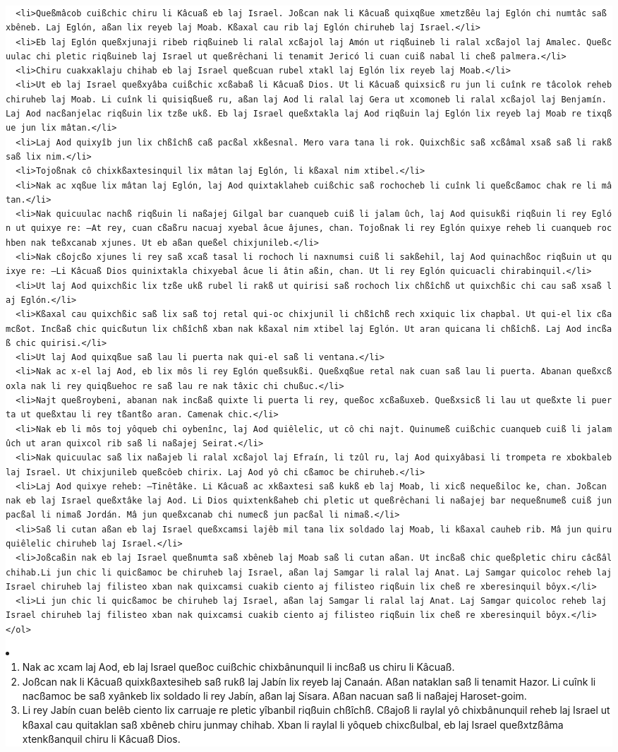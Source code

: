       <li>Queßmâcob cuißchic chiru li Kâcuaß eb laj Israel. Joßcan nak li Kâcuaß quixqßue xmetzßêu laj Eglón chi numtâc saß xbêneb. Laj Eglón, aßan lix reyeb laj Moab. Kßaxal cau rib laj Eglón chiruheb laj Israel.</li>
      <li>Eb laj Eglón queßxjunaji ribeb riqßuineb li ralal xcßajol laj Amón ut riqßuineb li ralal xcßajol laj Amalec. Queßcuulac chi pletic riqßuineb laj Israel ut queßrêchani li tenamit Jericó li cuan cuiß nabal li cheß palmera.</li>
      <li>Chiru cuakxaklaju chihab eb laj Israel queßcuan rubel xtakl laj Eglón lix reyeb laj Moab.</li>
      <li>Ut eb laj Israel queßxyâba cuißchic xcßabaß li Kâcuaß Dios. Ut li Kâcuaß quixsicß ru jun li cuînk re tâcolok reheb chiruheb laj Moab. Li cuînk li quisiqßueß ru, aßan laj Aod li ralal laj Gera ut xcomoneb li ralal xcßajol laj Benjamín. Laj Aod nacßanjelac riqßuin lix tzße ukß. Eb laj Israel queßxtakla laj Aod riqßuin laj Eglón lix reyeb laj Moab re tixqßue jun lix mâtan.</li>
      <li>Laj Aod quixyîb jun lix chßîchß caß pacßal xkßesnal. Mero vara tana li rok. Quixchßic saß xcßâmal xsaß saß li rakß saß lix nim.</li>
      <li>Tojoßnak cô chixkßaxtesinquil lix mâtan laj Eglón, li kßaxal nim xtibel.</li>
      <li>Nak ac xqßue lix mâtan laj Eglón, laj Aod quixtaklaheb cuißchic saß rochocheb li cuînk li queßcßamoc chak re li mâtan.</li>
      <li>Nak quicuulac nachß riqßuin li naßajej Gilgal bar cuanqueb cuiß li jalam ûch, laj Aod quisukßi riqßuin li rey Eglón ut quixye re: —At rey, cuan cßaßru nacuaj xyebal âcue âjunes, chan. Tojoßnak li rey Eglón quixye reheb li cuanqueb rochben nak teßxcanab xjunes. Ut eb aßan queßel chixjunileb.</li>
      <li>Nak cßojcßo xjunes li rey saß xcaß tasal li rochoch li naxnumsi cuiß li sakßehil, laj Aod quinachßoc riqßuin ut quixye re: —Li Kâcuaß Dios quinixtakla chixyebal âcue li âtin aßin, chan. Ut li rey Eglón quicuacli chirabinquil.</li>
      <li>Ut laj Aod quixchßic lix tzße ukß rubel li rakß ut quirisi saß rochoch lix chßîchß ut quixchßic chi cau saß xsaß laj Eglón.</li>
      <li>Kßaxal cau quixchßic saß lix saß toj retal qui-oc chixjunil li chßîchß rech xxiquic lix chapbal. Ut qui-el lix cßamcßot. Incßaß chic quicßutun lix chßîchß xban nak kßaxal nim xtibel laj Eglón. Ut aran quicana li chßîchß. Laj Aod incßaß chic quirisi.</li>
      <li>Ut laj Aod quixqßue saß lau li puerta nak qui-el saß li ventana.</li>
      <li>Nak ac x-el laj Aod, eb lix môs li rey Eglón queßsukßi. Queßxqßue retal nak cuan saß lau li puerta. Abanan queßxcßoxla nak li rey quiqßuehoc re saß lau re nak tâxic chi chußuc.</li>
      <li>Najt queßroybeni, abanan nak incßaß quixte li puerta li rey, queßoc xcßaßuxeb. Queßxsicß li lau ut queßxte li puerta ut queßxtau li rey tßantßo aran. Camenak chic.</li>
      <li>Nak eb li môs toj yôqueb chi oybenînc, laj Aod quiêlelic, ut cô chi najt. Quinumeß cuißchic cuanqueb cuiß li jalam ûch ut aran quixcol rib saß li naßajej Seirat.</li>
      <li>Nak quicuulac saß lix naßajeb li ralal xcßajol laj Efraín, li tzûl ru, laj Aod quixyâbasi li trompeta re xbokbaleb laj Israel. Ut chixjunileb queßcôeb chirix. Laj Aod yô chi cßamoc be chiruheb.</li>
      <li>Laj Aod quixye reheb: —Tinêtâke. Li Kâcuaß ac xkßaxtesi saß kukß eb laj Moab, li xicß nequeßiloc ke, chan. Joßcan nak eb laj Israel queßxtâke laj Aod. Li Dios quixtenkßaheb chi pletic ut queßrêchani li naßajej bar nequeßnumeß cuiß junpacßal li nimaß Jordán. Mâ jun queßxcanab chi numecß jun pacßal li nimaß.</li>
      <li>Saß li cutan aßan eb laj Israel queßxcamsi lajêb mil tana lix soldado laj Moab, li kßaxal cauheb rib. Mâ jun quiru quiêlelic chiruheb laj Israel.</li>
      <li>Joßcaßin nak eb laj Israel queßnumta saß xbêneb laj Moab saß li cutan aßan. Ut incßaß chic queßpletic chiru câcßâl chihab.Li jun chic li quicßamoc be chiruheb laj Israel, aßan laj Samgar li ralal laj Anat. Laj Samgar quicoloc reheb laj Israel chiruheb laj filisteo xban nak quixcamsi cuakib ciento aj filisteo riqßuin lix cheß re xberesinquil bôyx.</li>
      <li>Li jun chic li quicßamoc be chiruheb laj Israel, aßan laj Samgar li ralal laj Anat. Laj Samgar quicoloc reheb laj Israel chiruheb laj filisteo xban nak quixcamsi cuakib ciento aj filisteo riqßuin lix cheß re xberesinquil bôyx.</li>
    </ol>
  </li>
  <li>
    <ol>
      <li>Nak ac xcam laj Aod, eb laj Israel queßoc cuißchic chixbânunquil li incßaß us chiru li Kâcuaß.</li>
      <li>Joßcan nak li Kâcuaß quixkßaxtesiheb saß rukß laj Jabín lix reyeb laj Canaán. Aßan nataklan saß li tenamit Hazor. Li cuînk li nacßamoc be saß xyânkeb lix soldado li rey Jabín, aßan laj Sísara. Aßan nacuan saß li naßajej Haroset-goim.</li>
      <li>Li rey Jabín cuan belêb ciento lix carruaje re pletic yîbanbil riqßuin chßîchß. Cßajoß li raylal yô chixbânunquil reheb laj Israel ut kßaxal cau quitaklan saß xbêneb chiru junmay chihab. Xban li raylal li yôqueb chixcßulbal, eb laj Israel queßxtzßâma xtenkßanquil chiru li Kâcuaß Dios.</li>
